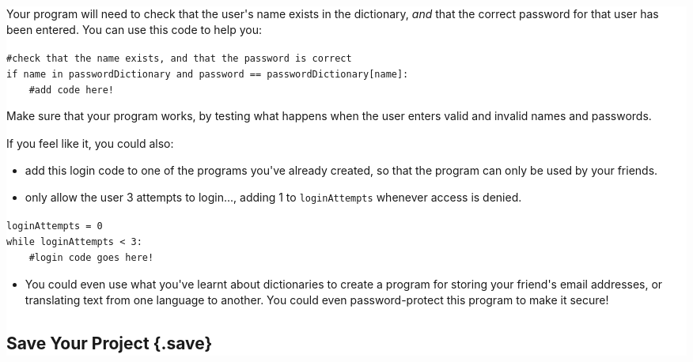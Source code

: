 Your program will need to check that the user's name exists in the dictionary, _and_ that the correct password for that user has been entered. You can use this code to help you:

```{.language-python}
#check that the name exists, and that the password is correct
if name in passwordDictionary and password == passwordDictionary[name]:
	#add code here!
```

Make sure that your program works, by testing what happens when the user enters valid and invalid names and passwords.

If you feel like it, you could also:

+ add this login code to one of the programs you've already created, so that the program can only be used by your friends.

+ only allow the user 3 attempts to login..., adding 1 to `loginAttempts` whenever access is denied.

```{.language-python}
loginAttempts = 0
while loginAttempts < 3:
    #login code goes here!
```

+ You could even use what you've learnt about dictionaries to create a program for storing your friend's email addresses, or translating text from one language to another. You could even password-protect this program to make it secure!

## Save Your Project {.save}

